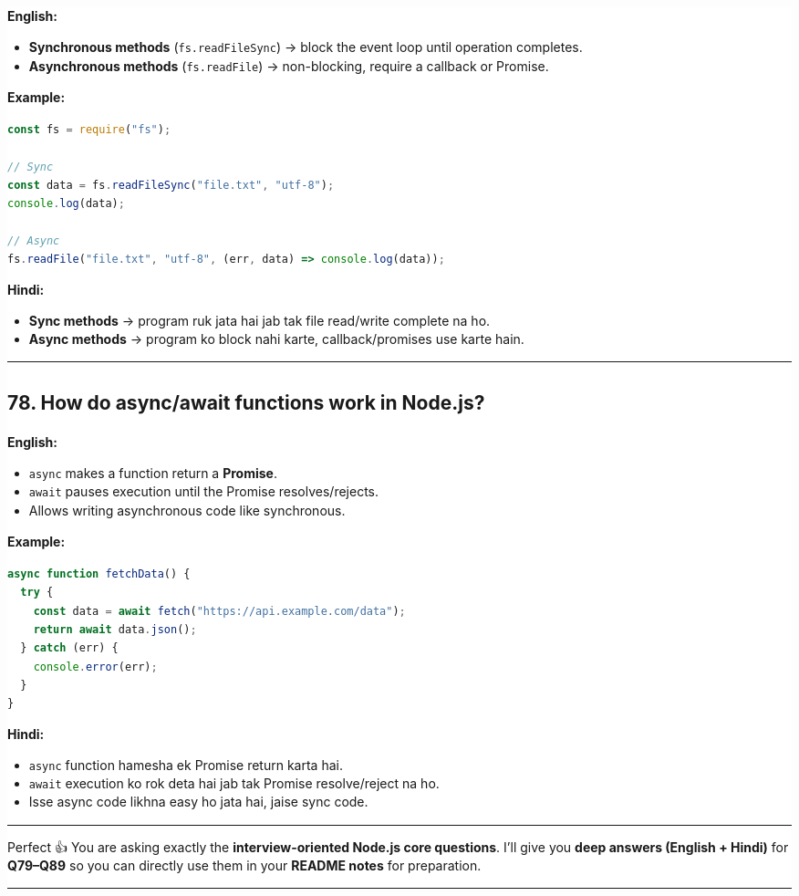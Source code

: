 **English:**

* **Synchronous methods** (`fs.readFileSync`) → block the event loop until operation completes.
* **Asynchronous methods** (`fs.readFile`) → non-blocking, require a callback or Promise.

**Example:**

```js
const fs = require("fs");

// Sync
const data = fs.readFileSync("file.txt", "utf-8");
console.log(data);

// Async
fs.readFile("file.txt", "utf-8", (err, data) => console.log(data));
```

**Hindi:**

* **Sync methods** → program ruk jata hai jab tak file read/write complete na ho.
* **Async methods** → program ko block nahi karte, callback/promises use karte hain.

---

## **78. How do async/await functions work in Node.js?**

**English:**

* `async` makes a function return a **Promise**.
* `await` pauses execution until the Promise resolves/rejects.
* Allows writing asynchronous code like synchronous.

**Example:**

```js
async function fetchData() {
  try {
    const data = await fetch("https://api.example.com/data");
    return await data.json();
  } catch (err) {
    console.error(err);
  }
}
```

**Hindi:**

* `async` function hamesha ek Promise return karta hai.
* `await` execution ko rok deta hai jab tak Promise resolve/reject na ho.
* Isse async code likhna easy ho jata hai, jaise sync code.

---
Perfect 👍 You are asking exactly the **interview-oriented Node.js core questions**.
I’ll give you **deep answers (English + Hindi)** for **Q79–Q89** so you can directly use them in your **README notes** for preparation.

---